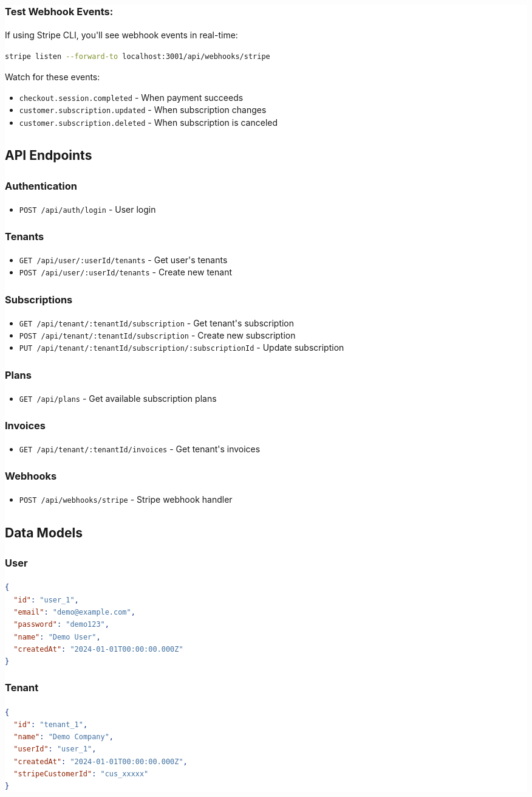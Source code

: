 ### Test Webhook Events:
If using Stripe CLI, you'll see webhook events in real-time:
```bash
stripe listen --forward-to localhost:3001/api/webhooks/stripe
```

Watch for these events:
- `checkout.session.completed` - When payment succeeds
- `customer.subscription.updated` - When subscription changes
- `customer.subscription.deleted` - When subscription is canceled

## API Endpoints

### Authentication
- `POST /api/auth/login` - User login

### Tenants
- `GET /api/user/:userId/tenants` - Get user's tenants
- `POST /api/user/:userId/tenants` - Create new tenant

### Subscriptions
- `GET /api/tenant/:tenantId/subscription` - Get tenant's subscription
- `POST /api/tenant/:tenantId/subscription` - Create new subscription
- `PUT /api/tenant/:tenantId/subscription/:subscriptionId` - Update subscription

### Plans
- `GET /api/plans` - Get available subscription plans

### Invoices
- `GET /api/tenant/:tenantId/invoices` - Get tenant's invoices

### Webhooks
- `POST /api/webhooks/stripe` - Stripe webhook handler

## Data Models

### User
```json
{
  "id": "user_1",
  "email": "demo@example.com",
  "password": "demo123",
  "name": "Demo User",
  "createdAt": "2024-01-01T00:00:00.000Z"
}
```

### Tenant
```json
{
  "id": "tenant_1",
  "name": "Demo Company",
  "userId": "user_1",
  "createdAt": "2024-01-01T00:00:00.000Z",
  "stripeCustomerId": "cus_xxxxx"
}
```
